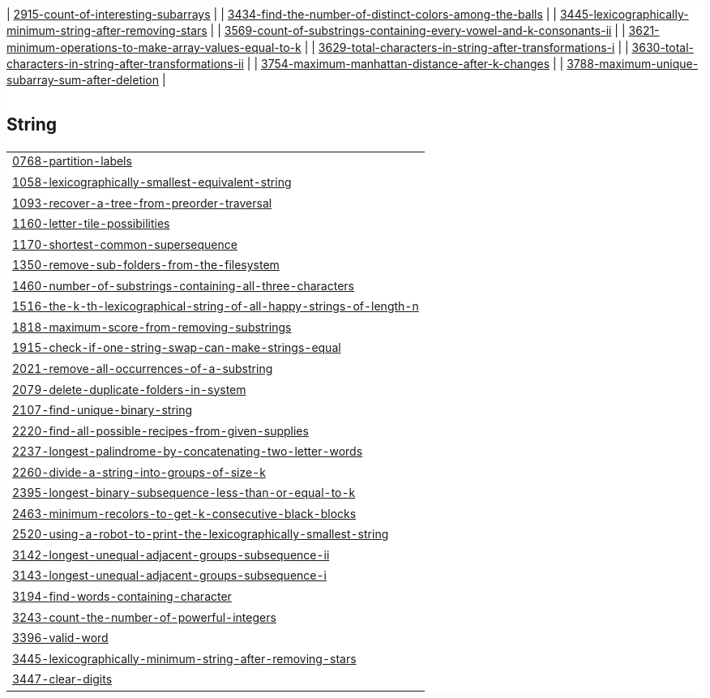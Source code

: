 | [2915-count-of-interesting-subarrays](https://github.com/Priyasharma02821/Leetcode-Solutions/tree/master/2915-count-of-interesting-subarrays) |
| [3434-find-the-number-of-distinct-colors-among-the-balls](https://github.com/Priyasharma02821/Leetcode-Solutions/tree/master/3434-find-the-number-of-distinct-colors-among-the-balls) |
| [3445-lexicographically-minimum-string-after-removing-stars](https://github.com/Priyasharma02821/Leetcode-Solutions/tree/master/3445-lexicographically-minimum-string-after-removing-stars) |
| [3569-count-of-substrings-containing-every-vowel-and-k-consonants-ii](https://github.com/Priyasharma02821/Leetcode-Solutions/tree/master/3569-count-of-substrings-containing-every-vowel-and-k-consonants-ii) |
| [3621-minimum-operations-to-make-array-values-equal-to-k](https://github.com/Priyasharma02821/Leetcode-Solutions/tree/master/3621-minimum-operations-to-make-array-values-equal-to-k) |
| [3629-total-characters-in-string-after-transformations-i](https://github.com/Priyasharma02821/Leetcode-Solutions/tree/master/3629-total-characters-in-string-after-transformations-i) |
| [3630-total-characters-in-string-after-transformations-ii](https://github.com/Priyasharma02821/Leetcode-Solutions/tree/master/3630-total-characters-in-string-after-transformations-ii) |
| [3754-maximum-manhattan-distance-after-k-changes](https://github.com/Priyasharma02821/Leetcode-Solutions/tree/master/3754-maximum-manhattan-distance-after-k-changes) |
| [3788-maximum-unique-subarray-sum-after-deletion](https://github.com/Priyasharma02821/Leetcode-Solutions/tree/master/3788-maximum-unique-subarray-sum-after-deletion) |
## String
|  |
| ------- |
| [0768-partition-labels](https://github.com/Priyasharma02821/Leetcode-Solutions/tree/master/0768-partition-labels) |
| [1058-lexicographically-smallest-equivalent-string](https://github.com/Priyasharma02821/Leetcode-Solutions/tree/master/1058-lexicographically-smallest-equivalent-string) |
| [1093-recover-a-tree-from-preorder-traversal](https://github.com/Priyasharma02821/Leetcode-Solutions/tree/master/1093-recover-a-tree-from-preorder-traversal) |
| [1160-letter-tile-possibilities](https://github.com/Priyasharma02821/Leetcode-Solutions/tree/master/1160-letter-tile-possibilities) |
| [1170-shortest-common-supersequence](https://github.com/Priyasharma02821/Leetcode-Solutions/tree/master/1170-shortest-common-supersequence) |
| [1350-remove-sub-folders-from-the-filesystem](https://github.com/Priyasharma02821/Leetcode-Solutions/tree/master/1350-remove-sub-folders-from-the-filesystem) |
| [1460-number-of-substrings-containing-all-three-characters](https://github.com/Priyasharma02821/Leetcode-Solutions/tree/master/1460-number-of-substrings-containing-all-three-characters) |
| [1516-the-k-th-lexicographical-string-of-all-happy-strings-of-length-n](https://github.com/Priyasharma02821/Leetcode-Solutions/tree/master/1516-the-k-th-lexicographical-string-of-all-happy-strings-of-length-n) |
| [1818-maximum-score-from-removing-substrings](https://github.com/Priyasharma02821/Leetcode-Solutions/tree/master/1818-maximum-score-from-removing-substrings) |
| [1915-check-if-one-string-swap-can-make-strings-equal](https://github.com/Priyasharma02821/Leetcode-Solutions/tree/master/1915-check-if-one-string-swap-can-make-strings-equal) |
| [2021-remove-all-occurrences-of-a-substring](https://github.com/Priyasharma02821/Leetcode-Solutions/tree/master/2021-remove-all-occurrences-of-a-substring) |
| [2079-delete-duplicate-folders-in-system](https://github.com/Priyasharma02821/Leetcode-Solutions/tree/master/2079-delete-duplicate-folders-in-system) |
| [2107-find-unique-binary-string](https://github.com/Priyasharma02821/Leetcode-Solutions/tree/master/2107-find-unique-binary-string) |
| [2220-find-all-possible-recipes-from-given-supplies](https://github.com/Priyasharma02821/Leetcode-Solutions/tree/master/2220-find-all-possible-recipes-from-given-supplies) |
| [2237-longest-palindrome-by-concatenating-two-letter-words](https://github.com/Priyasharma02821/Leetcode-Solutions/tree/master/2237-longest-palindrome-by-concatenating-two-letter-words) |
| [2260-divide-a-string-into-groups-of-size-k](https://github.com/Priyasharma02821/Leetcode-Solutions/tree/master/2260-divide-a-string-into-groups-of-size-k) |
| [2395-longest-binary-subsequence-less-than-or-equal-to-k](https://github.com/Priyasharma02821/Leetcode-Solutions/tree/master/2395-longest-binary-subsequence-less-than-or-equal-to-k) |
| [2463-minimum-recolors-to-get-k-consecutive-black-blocks](https://github.com/Priyasharma02821/Leetcode-Solutions/tree/master/2463-minimum-recolors-to-get-k-consecutive-black-blocks) |
| [2520-using-a-robot-to-print-the-lexicographically-smallest-string](https://github.com/Priyasharma02821/Leetcode-Solutions/tree/master/2520-using-a-robot-to-print-the-lexicographically-smallest-string) |
| [3142-longest-unequal-adjacent-groups-subsequence-ii](https://github.com/Priyasharma02821/Leetcode-Solutions/tree/master/3142-longest-unequal-adjacent-groups-subsequence-ii) |
| [3143-longest-unequal-adjacent-groups-subsequence-i](https://github.com/Priyasharma02821/Leetcode-Solutions/tree/master/3143-longest-unequal-adjacent-groups-subsequence-i) |
| [3194-find-words-containing-character](https://github.com/Priyasharma02821/Leetcode-Solutions/tree/master/3194-find-words-containing-character) |
| [3243-count-the-number-of-powerful-integers](https://github.com/Priyasharma02821/Leetcode-Solutions/tree/master/3243-count-the-number-of-powerful-integers) |
| [3396-valid-word](https://github.com/Priyasharma02821/Leetcode-Solutions/tree/master/3396-valid-word) |
| [3445-lexicographically-minimum-string-after-removing-stars](https://github.com/Priyasharma02821/Leetcode-Solutions/tree/master/3445-lexicographically-minimum-string-after-removing-stars) |
| [3447-clear-digits](https://github.com/Priyasharma02821/Leetcode-Solutions/tree/master/3447-clear-digits) |